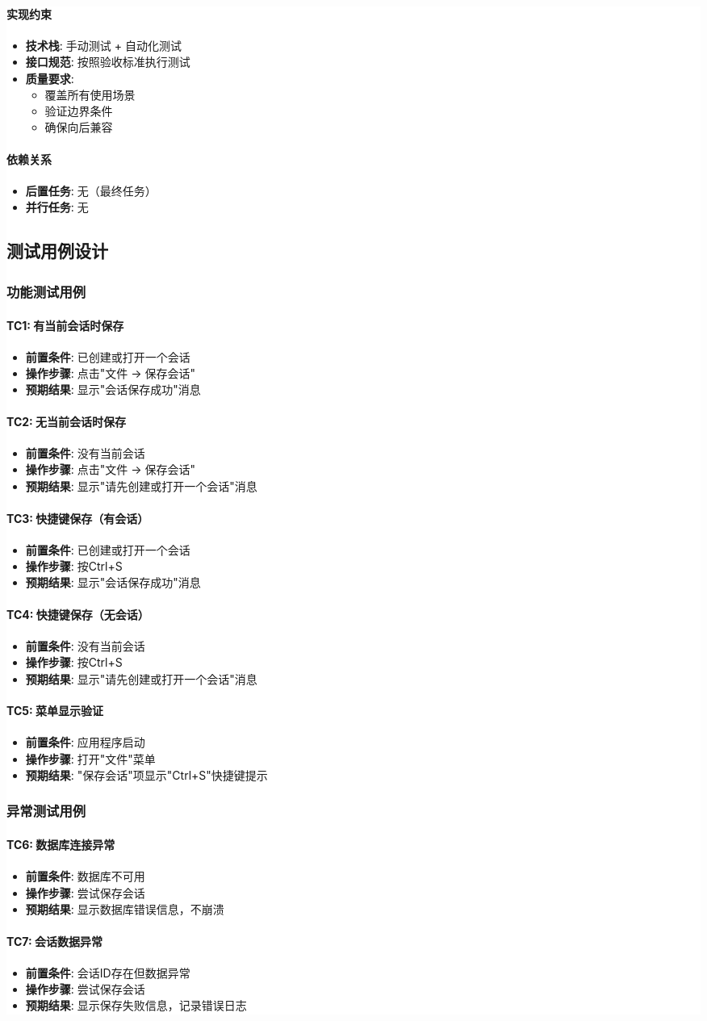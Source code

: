 #### 实现约束
- **技术栈**: 手动测试 + 自动化测试
- **接口规范**: 按照验收标准执行测试
- **质量要求**: 
  - 覆盖所有使用场景
  - 验证边界条件
  - 确保向后兼容

#### 依赖关系
- **后置任务**: 无（最终任务）
- **并行任务**: 无

## 测试用例设计

### 功能测试用例

#### TC1: 有当前会话时保存
- **前置条件**: 已创建或打开一个会话
- **操作步骤**: 点击"文件 -> 保存会话"
- **预期结果**: 显示"会话保存成功"消息

#### TC2: 无当前会话时保存
- **前置条件**: 没有当前会话
- **操作步骤**: 点击"文件 -> 保存会话"
- **预期结果**: 显示"请先创建或打开一个会话"消息

#### TC3: 快捷键保存（有会话）
- **前置条件**: 已创建或打开一个会话
- **操作步骤**: 按Ctrl+S
- **预期结果**: 显示"会话保存成功"消息

#### TC4: 快捷键保存（无会话）
- **前置条件**: 没有当前会话
- **操作步骤**: 按Ctrl+S
- **预期结果**: 显示"请先创建或打开一个会话"消息

#### TC5: 菜单显示验证
- **前置条件**: 应用程序启动
- **操作步骤**: 打开"文件"菜单
- **预期结果**: "保存会话"项显示"Ctrl+S"快捷键提示

### 异常测试用例

#### TC6: 数据库连接异常
- **前置条件**: 数据库不可用
- **操作步骤**: 尝试保存会话
- **预期结果**: 显示数据库错误信息，不崩溃

#### TC7: 会话数据异常
- **前置条件**: 会话ID存在但数据异常
- **操作步骤**: 尝试保存会话
- **预期结果**: 显示保存失败信息，记录错误日志
